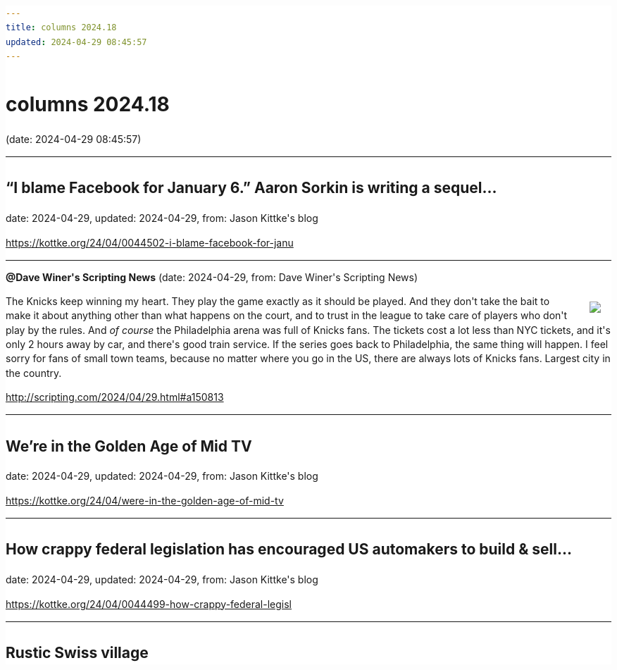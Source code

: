 ```yaml
---
title: columns 2024.18
updated: 2024-04-29 08:45:57
---
```


# columns 2024.18

(date: 2024-04-29 08:45:57)

---

##  &#8220;I blame Facebook for January 6.&#8221; Aaron Sorkin is writing a sequel... 

date: 2024-04-29, updated: 2024-04-29, from: Jason Kittke's blog

 

<https://kottke.org/24/04/0044502-i-blame-facebook-for-janu>

---

**@Dave Winer's Scripting News** (date: 2024-04-29, from: Dave Winer's Scripting News)

<img class="imgRightMargin" src="https://imgs.scripting.com/2024/04/29/loveNy.png" border="0" style="float: right; padding-left: 25px; padding-bottom: 10px; padding-top: 10px; padding-right: 15px;">The Knicks keep winning my heart. They play the game exactly as it should be played. And they don't take the bait to make it about anything other than what happens on the court, and to trust in the league to take care of players who don't play by the rules. And <i>of course</i> the Philadelphia arena was full of Knicks fans. The tickets cost a lot less than NYC tickets, and it's only 2 hours away by car, and there's good train service. If the series goes back to Philadelphia, the same thing will happen. I feel sorry for fans of small town teams, because no matter where you go in the US, there are always lots of Knicks fans. Largest city in the country. 

<http://scripting.com/2024/04/29.html#a150813>

---

##  We&#8217;re in the Golden Age of Mid TV 

date: 2024-04-29, updated: 2024-04-29, from: Jason Kittke's blog

 

<https://kottke.org/24/04/were-in-the-golden-age-of-mid-tv>

---

##  How crappy federal legislation has encouraged US automakers to build & sell... 

date: 2024-04-29, updated: 2024-04-29, from: Jason Kittke's blog

 

<https://kottke.org/24/04/0044499-how-crappy-federal-legisl>

---

## Rustic Swiss village
